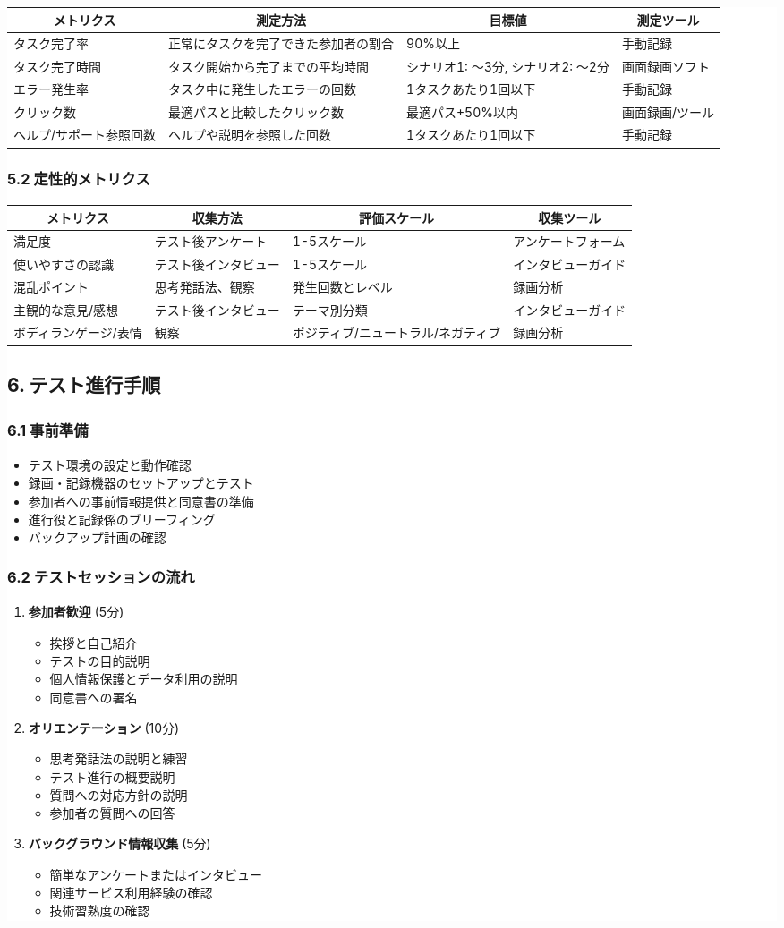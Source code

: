 | メトリクス | 測定方法 | 目標値 | 測定ツール |
|-----------|---------|-------|-----------|
| タスク完了率 | 正常にタスクを完了できた参加者の割合 | 90%以上 | 手動記録 |
| タスク完了時間 | タスク開始から完了までの平均時間 | シナリオ1: 〜3分, シナリオ2: 〜2分 | 画面録画ソフト |
| エラー発生率 | タスク中に発生したエラーの回数 | 1タスクあたり1回以下 | 手動記録 |
| クリック数 | 最適パスと比較したクリック数 | 最適パス+50%以内 | 画面録画/ツール |
| ヘルプ/サポート参照回数 | ヘルプや説明を参照した回数 | 1タスクあたり1回以下 | 手動記録 |

### 5.2 定性的メトリクス

| メトリクス | 収集方法 | 評価スケール | 収集ツール |
|-----------|---------|------------|-----------|
| 満足度 | テスト後アンケート | 1-5スケール | アンケートフォーム |
| 使いやすさの認識 | テスト後インタビュー | 1-5スケール | インタビューガイド |
| 混乱ポイント | 思考発話法、観察 | 発生回数とレベル | 録画分析 |
| 主観的な意見/感想 | テスト後インタビュー | テーマ別分類 | インタビューガイド |
| ボディランゲージ/表情 | 観察 | ポジティブ/ニュートラル/ネガティブ | 録画分析 |

## 6. テスト進行手順

### 6.1 事前準備

- テスト環境の設定と動作確認
- 録画・記録機器のセットアップとテスト
- 参加者への事前情報提供と同意書の準備
- 進行役と記録係のブリーフィング
- バックアップ計画の確認

### 6.2 テストセッションの流れ

1. **参加者歓迎** (5分)
   - 挨拶と自己紹介
   - テストの目的説明
   - 個人情報保護とデータ利用の説明
   - 同意書への署名

2. **オリエンテーション** (10分)
   - 思考発話法の説明と練習
   - テスト進行の概要説明
   - 質問への対応方針の説明
   - 参加者の質問への回答

3. **バックグラウンド情報収集** (5分)
   - 簡単なアンケートまたはインタビュー
   - 関連サービス利用経験の確認
   - 技術習熟度の確認
